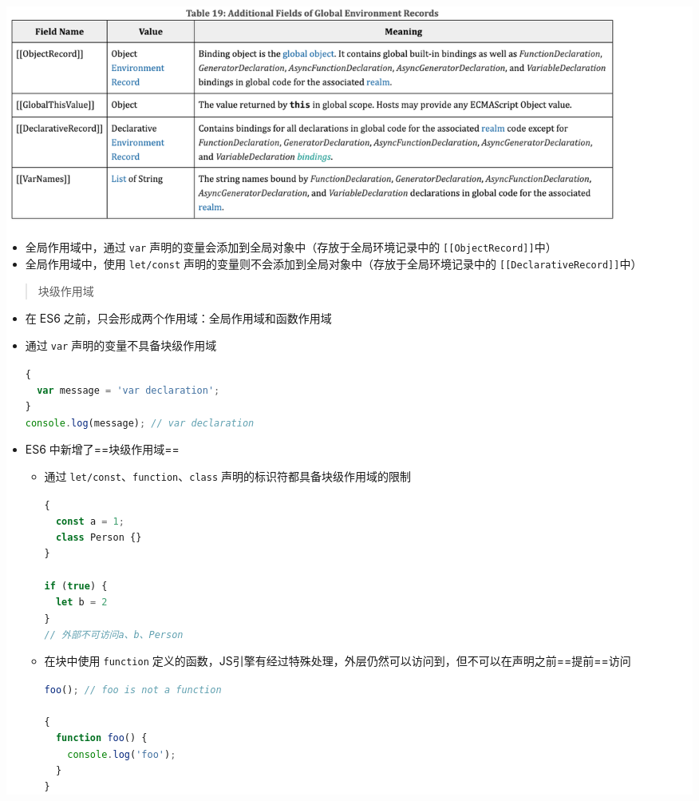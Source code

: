 <img src="./images/image-20221210172713308.png" alt="image-20221210172713308" style="zoom:75%;" />

- 全局作用域中，通过 `var` 声明的变量会添加到全局对象中（存放于全局环境记录中的 `[[ObjectRecord]]`中）
- 全局作用域中，使用 `let/const` 声明的变量则不会添加到全局对象中（存放于全局环境记录中的 `[[DeclarativeRecord]]`中）



>块级作用域

- 在 ES6 之前，只会形成两个作用域：全局作用域和函数作用域

- 通过 `var` 声明的变量不具备块级作用域

  ```js
  {
    var message = 'var declaration';
  }
  console.log(message); // var declaration
  ```

- ES6 中新增了==块级作用域==

  - 通过 `let/const`、`function`、`class` 声明的标识符都具备块级作用域的限制

    ```js
    {
      const a = 1;
      class Person {}
    }
    
    if (true) {
      let b = 2
    }
    // 外部不可访问a、b、Person
    ```

  - 在块中使用 `function` 定义的函数，JS引擎有经过特殊处理，外层仍然可以访问到，但不可以在声明之前==提前==访问

    ```js
    foo(); // foo is not a function
    
    {
      function foo() {
        console.log('foo');
      }
    }
    